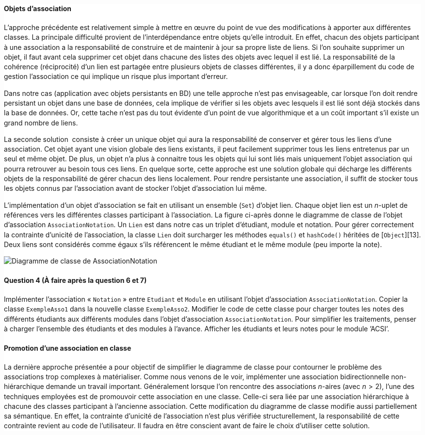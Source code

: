#### Objets d’association

L’approche précédente est relativement simple à mettre en œuvre du point de vue des modifications à apporter aux différentes classes. La principale difficulté provient de l’interdépendance entre objets qu’elle introduit. En effet, chacun des objets participant à une association a la responsabilité de construire et de maintenir à jour sa propre liste de liens. Si l’on souhaite supprimer un objet, il faut avant cela supprimer cet objet dans chacune des listes des objets avec lequel il est lié. La responsabilité de la cohérence (réciprocité) d’un lien est partagée entre plusieurs objets de classes différentes, il y a donc éparpillement du code de gestion l’association ce qui implique un risque plus important d’erreur.

Dans notre cas (application avec objets persistants en BD) une telle approche n’est pas envisageable, car lorsque l’on doit rendre persistant un objet dans une base de données, cela implique de vérifier si les objets avec lesquels il est lié sont déjà stockés dans la base de données. Or, cette tache n’est pas du tout évidente d’un point de vue algorithmique et a un coût important s’il existe un grand nombre de liens.

La seconde solution  consiste à créer un unique objet qui aura la responsabilité de conserver et gérer tous les liens d’une association. Cet objet ayant une vision globale des liens existants, il peut facilement supprimer tous les liens entretenus par un seul et même objet. De plus, un objet n’a plus à connaitre tous les objets qui lui sont liés mais uniquement l’objet association qui pourra retrouver au besoin tous ces liens. En quelque sorte, cette approche est une solution globale qui décharge les différents objets de la responsabilité de gérer chacun des liens localement. Pour rendre persistante une association, il suffit de stocker tous les objets connus par l’association avant de stocker l’objet d’association lui même.

L’implémentation d’un objet d’association se fait en utilisant un ensemble (`Set`) d’objet lien. Chaque objet lien est un *n*-uplet de références vers les différentes classes participant à l’association. La figure ci-après donne le diagramme de classe de l’objet d’association `AssociationNotation`. Un `Lien` est dans notre cas un triplet d’étudiant, module et notation. Pour gérer correctement la contrainte d’unicité de l’association, la classe `Lien` doit surcharger les méthodes `equals()` et `hashCode()` héritées de [`Object`][13]. Deux liens sont considérés comme égaux s’ils référencent le même étudiant et le même module (peu importe la note).

![Diagramme de classe de `AssociationNotation`](http://www.plantuml.com/plantuml/proxy?src=https://raw.githubusercontent.com/IUTInfoAix-M3106/TpJdbc/master/src/main/resources/assets/AssociationNotation.puml)

#### Question 4 (À faire après la question 6 et 7)

Implémenter l’association « `Notation` » entre `Etudiant` et `Module` en utilisant l’objet d’association `AssociationNotation`. Copier la classe `ExempleAsso1` dans la nouvelle classe `ExempleAsso2`. Modifier le code de cette classe pour charger toutes les notes des différents étudiants aux différents modules dans l’objet d’association `AssociationNotation`. Pour simplifier les traitements, penser à charger l’ensemble des étudiants et des modules à l’avance. Afficher les étudiants et leurs notes pour le module ’ACSI’.

#### Promotion d’une association en classe

La dernière approche présentée a pour objectif de simplifier le diagramme de classe pour contourner le problème des associations trop complexes à matérialiser. Comme nous venons de le voir, implémenter une association bidirectionnelle non-hiérarchique demande un travail important. Généralement lorsque l’on rencontre des associations *n*-aires (avec *n* &gt; 2), l’une des techniques employées est de promouvoir cette association en une classe. Celle-ci sera liée par une association hiérarchique à chacune des classes participant à l’ancienne association. Cette modification du diagramme de classe modifie aussi partiellement sa sémantique. En effet, la contrainte d’unicité de l’association n’est plus vérifiée structurellement, la responsabilité de cette contrainte revient au code de l’utilisateur. Il faudra en être conscient avant de faire le choix d’utiliser cette solution.
